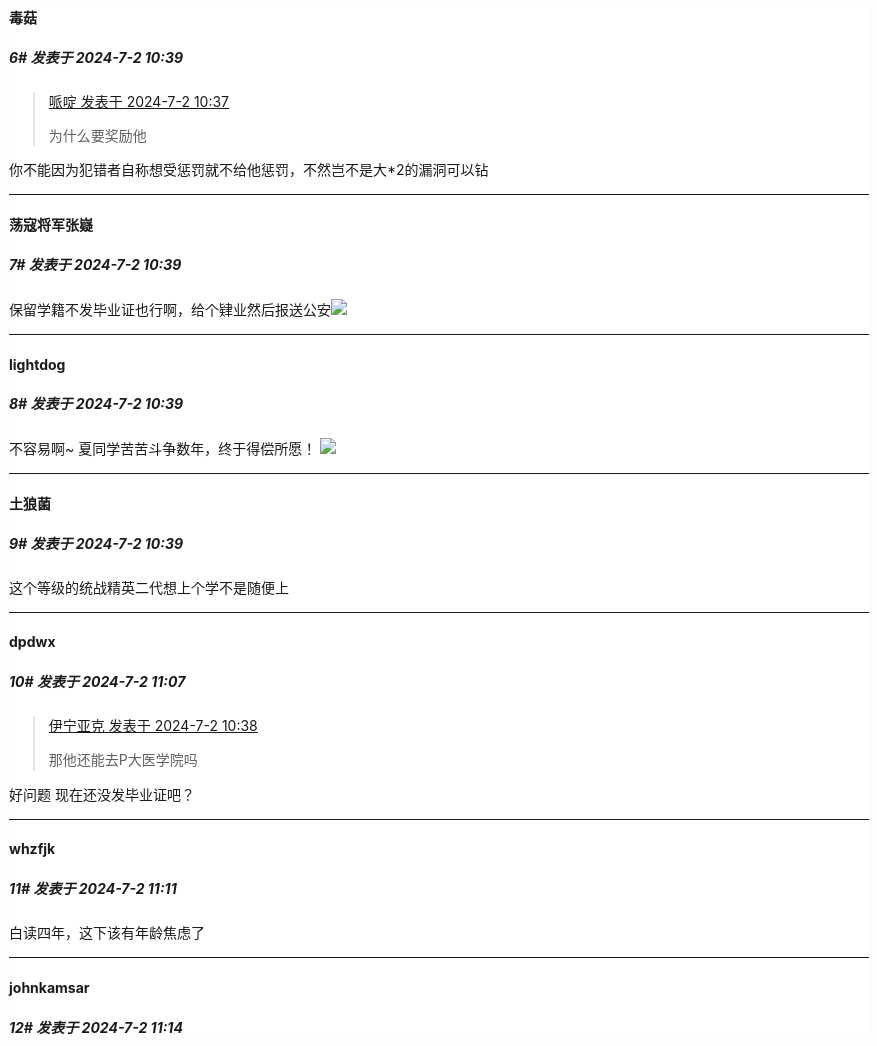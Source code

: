 ####  毒菇  
##### 6#       发表于 2024-7-2 10:39

<blockquote><a href="httphttps://bbs.saraba1st.com/2b/forum.php?mod=redirect&amp;goto=findpost&amp;pid=65453930&amp;ptid=2189823" target="_blank">哌啶 发表于 2024-7-2 10:37</a>

为什么要奖励他</blockquote>
你不能因为犯错者自称想受惩罚就不给他惩罚，不然岂不是大*2的漏洞可以钻

*****

####  荡寇将军张嶷  
##### 7#       发表于 2024-7-2 10:39

保留学籍不发毕业证也行啊，给个肄业然后报送公安<img src="https://static.saraba1st.com/image/smiley/face2017/049.png" referrerpolicy="no-referrer">

*****

####  lightdog  
##### 8#       发表于 2024-7-2 10:39

不容易啊~
夏同学苦苦斗争数年，终于得偿所愿！
<img src="https://static.saraba1st.com/image/smiley/face2017/066.png" referrerpolicy="no-referrer">

*****

####  土狼菌  
##### 9#       发表于 2024-7-2 10:39

这个等级的统战精英二代想上个学不是随便上

*****

####  dpdwx  
##### 10#       发表于 2024-7-2 11:07

<blockquote><a href="httphttps://bbs.saraba1st.com/2b/forum.php?mod=redirect&amp;goto=findpost&amp;pid=65453943&amp;ptid=2189823" target="_blank">伊宁亚克 发表于 2024-7-2 10:38</a>

那他还能去P大医学院吗</blockquote>
好问题 现在还没发毕业证吧？

*****

####  whzfjk  
##### 11#       发表于 2024-7-2 11:11

白读四年，这下该有年龄焦虑了

*****

####  johnkamsar  
##### 12#       发表于 2024-7-2 11:14
